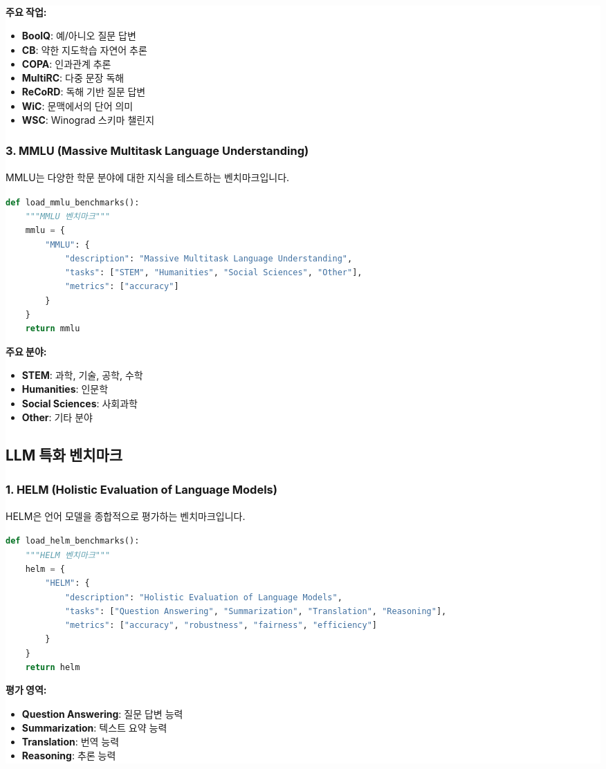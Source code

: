 **주요 작업:**
- **BoolQ**: 예/아니오 질문 답변
- **CB**: 약한 지도학습 자연어 추론
- **COPA**: 인과관계 추론
- **MultiRC**: 다중 문장 독해
- **ReCoRD**: 독해 기반 질문 답변
- **WiC**: 문맥에서의 단어 의미
- **WSC**: Winograd 스키마 챌린지

### 3. MMLU (Massive Multitask Language Understanding)

MMLU는 다양한 학문 분야에 대한 지식을 테스트하는 벤치마크입니다.

```python
def load_mmlu_benchmarks():
    """MMLU 벤치마크"""
    mmlu = {
        "MMLU": {
            "description": "Massive Multitask Language Understanding",
            "tasks": ["STEM", "Humanities", "Social Sciences", "Other"],
            "metrics": ["accuracy"]
        }
    }
    return mmlu
```

**주요 분야:**
- **STEM**: 과학, 기술, 공학, 수학
- **Humanities**: 인문학
- **Social Sciences**: 사회과학
- **Other**: 기타 분야

## LLM 특화 벤치마크

### 1. HELM (Holistic Evaluation of Language Models)

HELM은 언어 모델을 종합적으로 평가하는 벤치마크입니다.

```python
def load_helm_benchmarks():
    """HELM 벤치마크"""
    helm = {
        "HELM": {
            "description": "Holistic Evaluation of Language Models",
            "tasks": ["Question Answering", "Summarization", "Translation", "Reasoning"],
            "metrics": ["accuracy", "robustness", "fairness", "efficiency"]
        }
    }
    return helm
```

**평가 영역:**
- **Question Answering**: 질문 답변 능력
- **Summarization**: 텍스트 요약 능력
- **Translation**: 번역 능력
- **Reasoning**: 추론 능력
